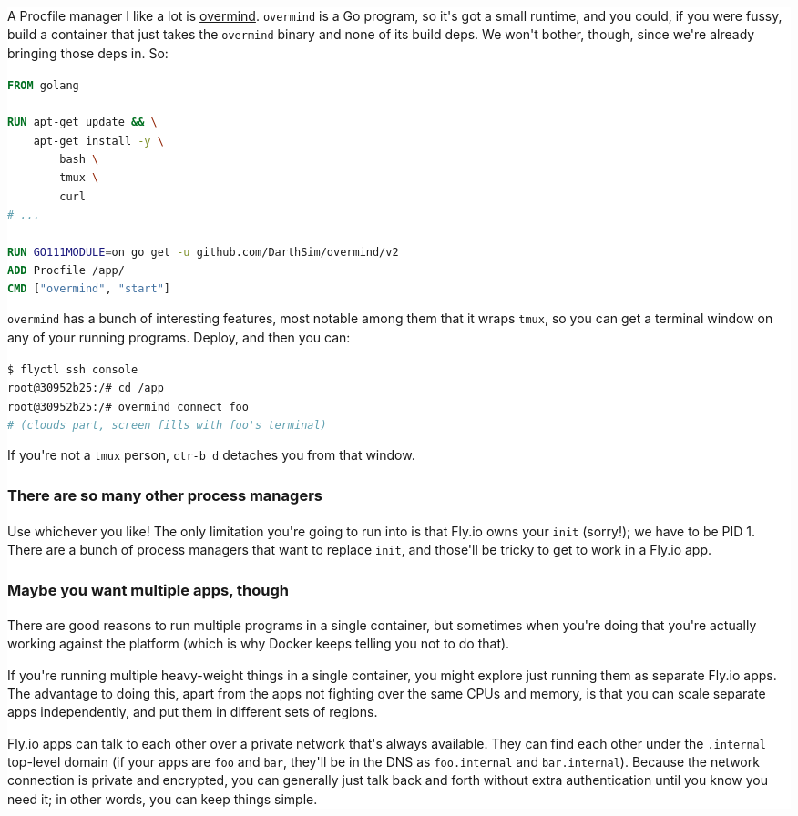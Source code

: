 A Procfile manager I like a lot is [overmind](https://github.com/DarthSim/overmind). `overmind` is a Go program, so it's got a small runtime, and you could, if you were fussy, build a container that just takes the `overmind` binary and none of its build deps. We won't bother, though, since we're already bringing those deps in. So:

```Dockerfile
FROM golang

RUN apt-get update && \
    apt-get install -y \
        bash \
        tmux \
        curl
# ...

RUN GO111MODULE=on go get -u github.com/DarthSim/overmind/v2
ADD Procfile /app/
CMD ["overmind", "start"]
```

`overmind` has a bunch of interesting features, most notable among them that it wraps `tmux`, so you can get a terminal window on any of your running programs. Deploy, and then you can:

```bash
$ flyctl ssh console 
root@30952b25:/# cd /app
root@30952b25:/# overmind connect foo
# (clouds part, screen fills with foo's terminal)
```

If you're not a `tmux` person, `ctr-b d` detaches you from that window.

### There are so many other process managers

Use whichever you like! The only limitation you're going to run into is that Fly.io owns your `init` (sorry!); we have to be PID 1. There are a bunch of process managers that want to replace `init`, and those'll be tricky to get to work in a Fly.io app. 

### Maybe you want multiple apps, though

There are good reasons to run multiple programs in a single container, but sometimes when you're doing that you're actually working against the platform (which is why Docker keeps telling you not to do that). 

If you're running multiple heavy-weight things in a single container, you might explore just running them as separate Fly.io apps. The advantage to doing this, apart from the apps not fighting over the same CPUs and memory, is that you can scale separate apps independently, and put them in different sets of regions.

Fly.io apps can talk to each other over a [private network](https://fly.io/docs/reference/private-networking/) that's always available. They can find each other under the `.internal` top-level domain (if your apps are `foo` and `bar`, they'll be in the DNS as `foo.internal` and `bar.internal`). Because the network connection is private and encrypted, you can generally just talk back and forth without extra authentication until you know you need it; in other words, you can keep things simple.
